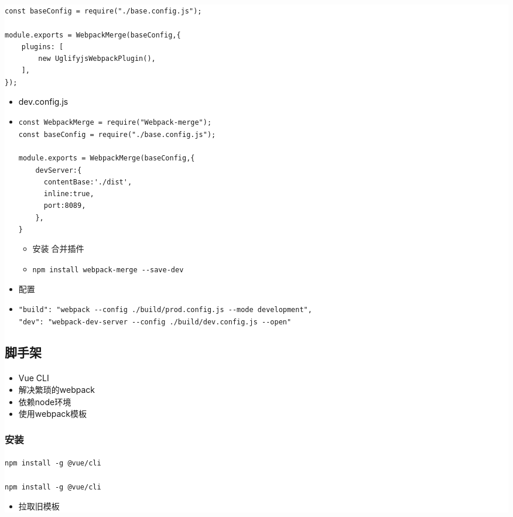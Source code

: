   ```
  const baseConfig = require("./base.config.js");
  
  module.exports = WebpackMerge(baseConfig,{
      plugins: [
          new UglifyjsWebpackPlugin(),
      ],
  });
  ```

* dev.config.js

* ```
  const WebpackMerge = require("Webpack-merge");
  const baseConfig = require("./base.config.js");
  
  module.exports = WebpackMerge(baseConfig,{
      devServer:{
        contentBase:'./dist',
        inline:true,
        port:8089,
      },
  }
  ```

  * 安装 合并插件

  * ```
    npm install webpack-merge --save-dev
    ```

* 配置

* ```
  "build": "webpack --config ./build/prod.config.js --mode development",
  "dev": "webpack-dev-server --config ./build/dev.config.js --open"
  ```

## 脚手架

* Vue CLI
* 解决繁琐的webpack
* 依赖node环境
* 使用webpack模板

### 安装

```
npm install -g @vue/cli

npm install -g @vue/cli
```

* 拉取旧模板
